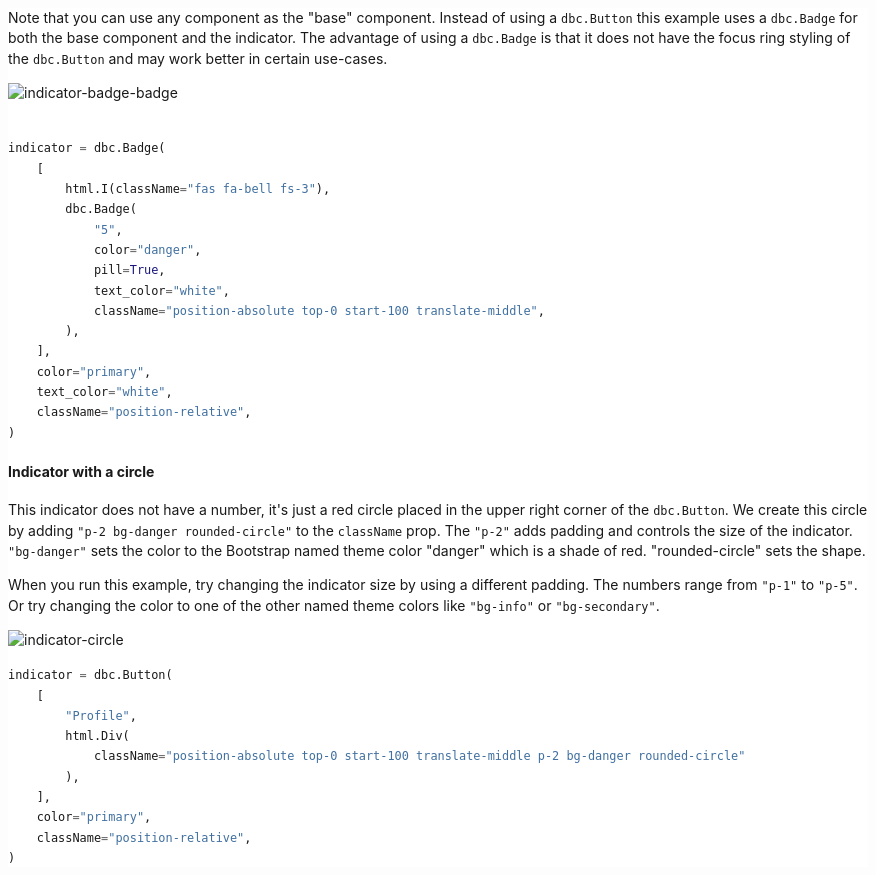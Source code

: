 Note that you can use any component as the "base" component.  Instead of using a `dbc.Button` this example uses a 
`dbc.Badge` for both the base component and the indicator.  The advantage of using a `dbc.Badge` is that it does not have
the focus ring styling of the `dbc.Button` and may work better in certain use-cases.


![indicator-badge-badge](https://user-images.githubusercontent.com/72614349/203175480-4390c445-8740-4087-9feb-4cf57fb17971.png)


```python

indicator = dbc.Badge(
    [
        html.I(className="fas fa-bell fs-3"),
        dbc.Badge(
            "5",
            color="danger",
            pill=True,
            text_color="white",
            className="position-absolute top-0 start-100 translate-middle",
        ),
    ],
    color="primary",
    text_color="white",
    className="position-relative",
)

```

#### Indicator with a circle

This indicator does not have a number, it's just a red circle placed in the upper right corner of the `dbc.Button`.
We create this circle by adding `"p-2 bg-danger rounded-circle"` to the `className` prop.  The `"p-2"` adds padding and controls the
size of the indicator. `"bg-danger"` sets the color to the Bootstrap named theme color "danger" which is a shade of red.
"rounded-circle" sets the shape.  

When you run this example, try changing the indicator size by using a different padding.  The numbers range from `"p-1"` to `"p-5"`.
Or try changing the color to one of the other named theme colors like `"bg-info"` or `"bg-secondary"`.  

![indicator-circle](https://user-images.githubusercontent.com/72614349/203175473-7e91ddb6-efbe-43f6-9ab5-615184dfe47d.png)

```python
indicator = dbc.Button(
    [
        "Profile",
        html.Div(
            className="position-absolute top-0 start-100 translate-middle p-2 bg-danger rounded-circle"
        ),
    ],
    color="primary",
    className="position-relative",
)
```

